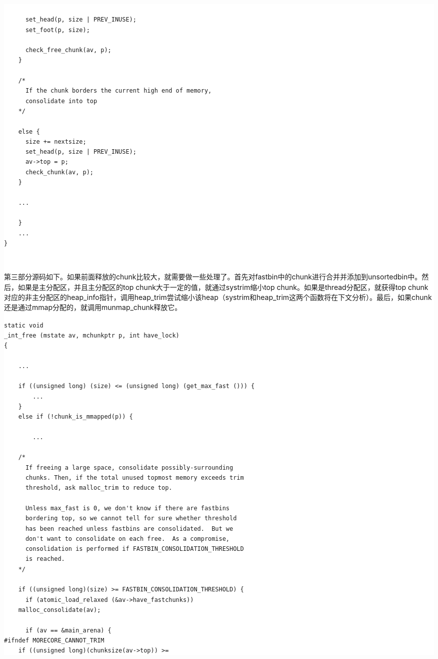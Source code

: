 ```

      set_head(p, size | PREV_INUSE);
      set_foot(p, size);

      check_free_chunk(av, p);
    }

    /*
      If the chunk borders the current high end of memory,
      consolidate into top
    */

    else {
      size += nextsize;
      set_head(p, size | PREV_INUSE);
      av->top = p;
      check_chunk(av, p);
    }
  
    ...

    }
    ...
}
```
<br>

第三部分源码如下。如果前面释放的chunk比较大，就需要做一些处理了。首先对fastbin中的chunk进行合并并添加到unsortedbin中。然后，如果是主分配区，并且主分配区的top chunk大于一定的值，就通过systrim缩小top chunk。如果是thread分配区，就获得top chunk对应的非主分配区的heap_info指针，调用heap_trim尝试缩小该heap（systrim和heap_trim这两个函数将在下文分析）。最后，如果chunk还是通过mmap分配的，就调用munmap_chunk释放它。
```
static void
_int_free (mstate av, mchunkptr p, int have_lock)
{

    ...

    if ((unsigned long) (size) <= (unsigned long) (get_max_fast ())) {
        ...
    }
    else if (!chunk_is_mmapped(p)) {

        ...

    /*   
      If freeing a large space, consolidate possibly-surrounding
      chunks. Then, if the total unused topmost memory exceeds trim
      threshold, ask malloc_trim to reduce top.

      Unless max_fast is 0, we don't know if there are fastbins
      bordering top, so we cannot tell for sure whether threshold
      has been reached unless fastbins are consolidated.  But we
      don't want to consolidate on each free.  As a compromise,
      consolidation is performed if FASTBIN_CONSOLIDATION_THRESHOLD
      is reached.
    */

    if ((unsigned long)(size) >= FASTBIN_CONSOLIDATION_THRESHOLD) {
      if (atomic_load_relaxed (&av->have_fastchunks))
    malloc_consolidate(av);

      if (av == &main_arena) {
#ifndef MORECORE_CANNOT_TRIM
    if ((unsigned long)(chunksize(av->top)) >=
```